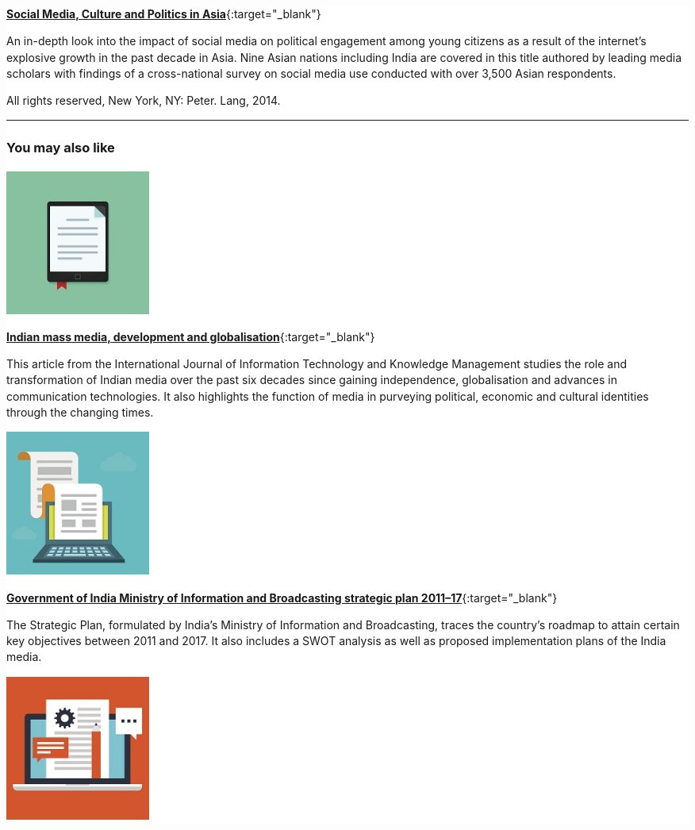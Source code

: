 [**Social Media, Culture and Politics in Asia**](http://eservice.nlb.gov.sg/item_holding.aspx?bid=200765598){:target="_blank"}

An in-depth look into the impact of social media on political engagement among young citizens as a result of the internet’s explosive growth in the past decade in Asia. Nine Asian nations including India are covered in this title authored by leading media scholars with findings of a cross-national survey on social media use conducted with over 3,500 Asian respondents.

All rights reserved, New York, NY: Peter. Lang, 2014.

---

### **You may also like**

<img src="/images/resources/Article 2.jpg" style="width:180px;" />

[**Indian mass media, development and globalisation**](http://csjournals.com/IJITKM/PDF%208-1/3.%20Manvi.pdf){:target="_blank"}

This article from the International Journal of Information Technology and Knowledge Management studies the role and transformation of Indian media over the past six decades since gaining independence, globalisation and advances in communication technologies. It also highlights the function of media in purveying political, economic and cultural identities through the changing times.

<img src="/images/resources/Article 1.jpg" style="width:180px;" />

[**Government of India Ministry of Information and Broadcasting strategic plan 2011–17**](http://www.mib.gov.in/documents/budget-and-plan/strategic-plan){:target="_blank"}

The Strategic Plan, formulated by India’s Ministry of Information and Broadcasting, traces the country’s roadmap to attain certain key objectives between 2011 and 2017. It also includes a SWOT analysis as well as proposed implementation plans of the India media.

<img src="/images/resources/Article 4.jpg" style="width:180px;" />
